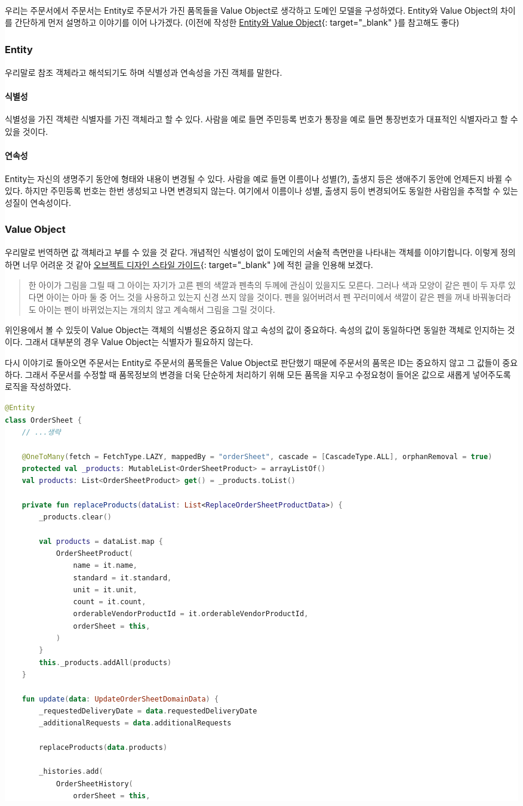 우리는 주문서에서 주문서는 Entity로 주문서가 가진 품목들을 Value Object로 생각하고 도메인 모델을 구성하였다. Entity와 Value Object의 차이를 간단하게 먼저 설명하고 이야기를 이어 나가겠다. (이전에 작성한 [Entity와 Value Object](https://veluxer62.github.io/explanation/about-entity-and-value-object/){: target="\_blank" }를 참고해도 좋다)

### Entity

우리말로 참조 객체라고 해석되기도 하며 식별성과 연속성을 가진 객체를 말한다. 

#### 식별성

식별성을 가진 객체란 식별자를 가진 객체라고 할 수 있다. 사람을 예로 들면 주민등록 번호가 통장을 예로 들면 통장번호가 대표적인 식별자라고 할 수 있을 것이다.

#### 연속성

Entity는 자신의 생명주기 동안에 형태와 내용이 변경될 수 있다. 사람을 예로 들면 이름이나 성별(?), 출생지 등은 생애주기 동안에 언제든지 바뀔 수 있다. 하지만 주민등록 번호는 한번 생성되고 나면 변경되지 않는다. 여기에서 이름이나 성별, 출생지 등이 변경되어도 동일한 사람임을 추적할 수 있는 성질이 연속성이다.

### Value Object

우리말로 번역하면 값 객체라고 부를 수 있을 것 같다. 개념적인 식별성이 없이 도메인의 서술적 측면만을 나타내는 객체를 이야기합니다. 이렇게 정의하면 너무 어려운 것 같아 [오브젝트 디자인 스타일 가이드](http://www.yes24.com/Product/Goods/91167539){: target="\_blank" }에 적힌 글을 인용해 보겠다.

> 한 아이가 그림을 그릴 때 그 아이는 자기가 고른 펜의 색깔과 펜촉의 두께에 관심이 있을지도 모른다. 그러나 색과 모양이 같은 펜이 두 자루 있다면 아이는 아마 둘 중 어느 것을 사용하고 있는지 신경 쓰지 않을 것이다. 펜을 잃어버려서 펜 꾸러미에서 색깔이 같은 펜을 꺼내 바꿔놓더라도 아이는 펜이 바뀌었는지는 개의치 않고 계속해서 그림을 그릴 것이다.

위인용에서 볼 수 있듯이 Value Object는 객체의 식별성은 중요하지 않고 속성의 값이 중요하다. 속성의 값이 동일하다면 동일한 객체로 인지하는 것이다. 그래서 대부분의 경우 Value Object는 식별자가 필요하지 않는다.


다시 이야기로 돌아오면 주문서는 Entity로 주문서의 품목들은 Value Object로 판단했기 때문에 주문서의 품목은 ID는 중요하지 않고 그 값들이 중요하다. 그래서 주문서를 수정할 때 품목정보의 변경을 더욱 단순하게 처리하기 위해 모든 품목을 지우고 수정요청이 들어온 값으로 새롭게 넣어주도록 로직을 작성하였다.

```kotlin
@Entity
class OrderSheet {
    // ...생략

    @OneToMany(fetch = FetchType.LAZY, mappedBy = "orderSheet", cascade = [CascadeType.ALL], orphanRemoval = true)
    protected val _products: MutableList<OrderSheetProduct> = arrayListOf()
    val products: List<OrderSheetProduct> get() = _products.toList()

    private fun replaceProducts(dataList: List<ReplaceOrderSheetProductData>) {
        _products.clear()

        val products = dataList.map {
            OrderSheetProduct(
                name = it.name,
                standard = it.standard,
                unit = it.unit,
                count = it.count,
                orderableVendorProductId = it.orderableVendorProductId,
                orderSheet = this,
            )
        }
        this._products.addAll(products)
    }

    fun update(data: UpdateOrderSheetDomainData) {
        _requestedDeliveryDate = data.requestedDeliveryDate
        _additionalRequests = data.additionalRequests

        replaceProducts(data.products)

        _histories.add(
            OrderSheetHistory(
                orderSheet = this,
```